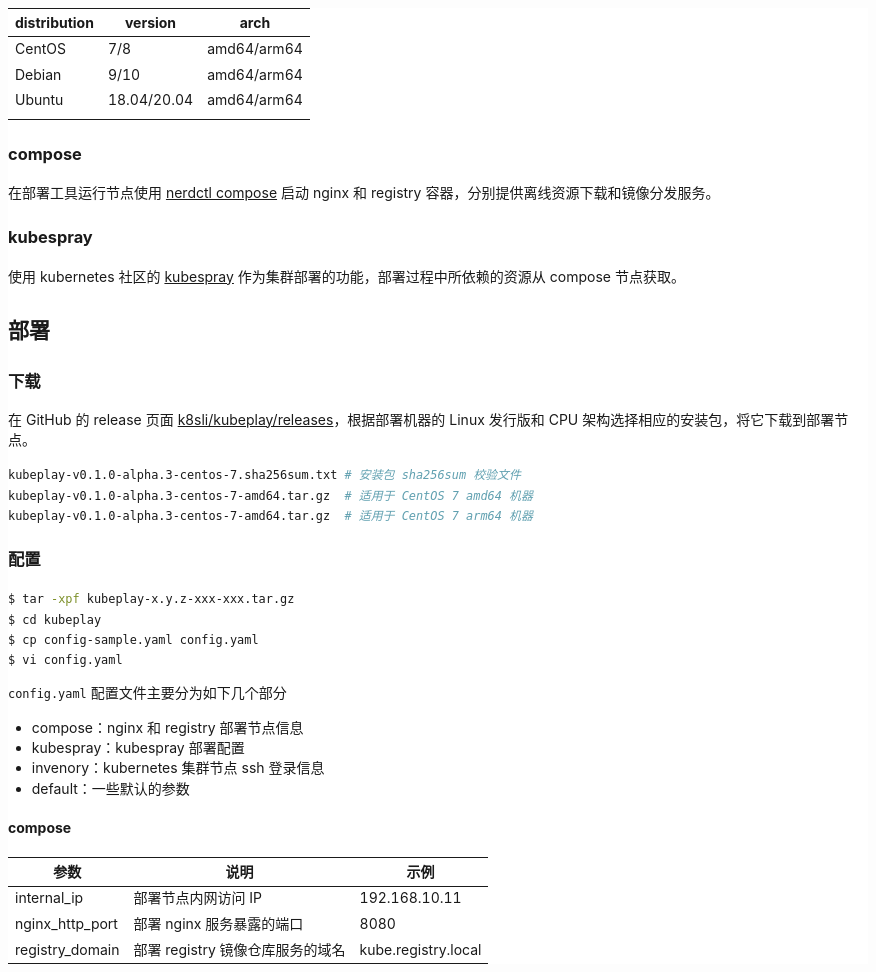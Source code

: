 | distribution | version     | arch        |
| ------------ | ----------- | ----------- |
| CentOS       | 7/8         | amd64/arm64 |
| Debian       | 9/10        | amd64/arm64 |
| Ubuntu       | 18.04/20.04 | amd64/arm64 |
|              |             |             |



### compose

在部署工具运行节点使用 [nerdctl compose](https://github.com/containerd/nerdctl) 启动 nginx 和 registry 容器，分别提供离线资源下载和镜像分发服务。

### kubespray

使用 kubernetes 社区的 [kubespray](https://github.com/kubernetes-sigs/kubespray) 作为集群部署的功能，部署过程中所依赖的资源从 compose 节点获取。

## 部署

### 下载

在 GitHub 的 release 页面 [k8sli/kubeplay/releases](https://github.com/k8sli/kubeplay/releases)，根据部署机器的 Linux 发行版和 CPU 架构选择相应的安装包，将它下载到部署节点。

```bash
kubeplay-v0.1.0-alpha.3-centos-7.sha256sum.txt # 安装包 sha256sum 校验文件
kubeplay-v0.1.0-alpha.3-centos-7-amd64.tar.gz  # 适用于 CentOS 7 amd64 机器
kubeplay-v0.1.0-alpha.3-centos-7-amd64.tar.gz  # 适用于 CentOS 7 arm64 机器
```

### 配置

```bash
$ tar -xpf kubeplay-x.y.z-xxx-xxx.tar.gz
$ cd kubeplay
$ cp config-sample.yaml config.yaml
$ vi config.yaml
```

`config.yaml` 配置文件主要分为如下几个部分

- compose：nginx 和 registry 部署节点信息
- kubespray：kubespray 部署配置
- invenory：kubernetes 集群节点 ssh 登录信息
- default：一些默认的参数

#### compose

| 参数            | 说明                             | 示例                |
| --------------- | -------------------------------- | ------------------- |
| internal_ip     | 部署节点内网访问 IP              | 192.168.10.11       |
| nginx_http_port | 部署 nginx 服务暴露的端口        | 8080                |
| registry_domain | 部署 registry 镜像仓库服务的域名 | kube.registry.local |
